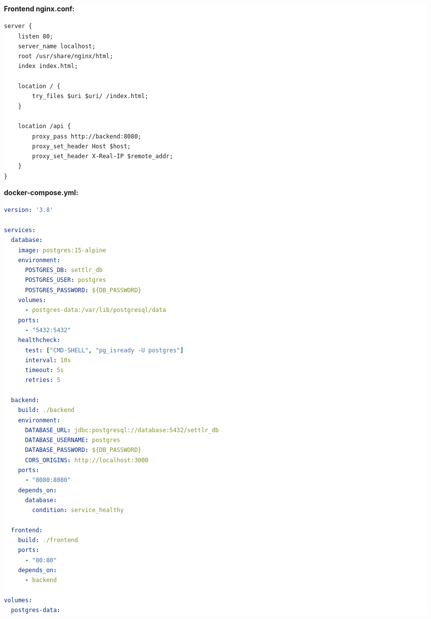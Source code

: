 **Frontend nginx.conf:**
```nginx
server {
    listen 80;
    server_name localhost;
    root /usr/share/nginx/html;
    index index.html;

    location / {
        try_files $uri $uri/ /index.html;
    }

    location /api {
        proxy_pass http://backend:8080;
        proxy_set_header Host $host;
        proxy_set_header X-Real-IP $remote_addr;
    }
}
```

**docker-compose.yml:**
```yaml
version: '3.8'

services:
  database:
    image: postgres:15-alpine
    environment:
      POSTGRES_DB: settlr_db
      POSTGRES_USER: postgres
      POSTGRES_PASSWORD: ${DB_PASSWORD}
    volumes:
      - postgres-data:/var/lib/postgresql/data
    ports:
      - "5432:5432"
    healthcheck:
      test: ["CMD-SHELL", "pg_isready -U postgres"]
      interval: 10s
      timeout: 5s
      retries: 5

  backend:
    build: ./backend
    environment:
      DATABASE_URL: jdbc:postgresql://database:5432/settlr_db
      DATABASE_USERNAME: postgres
      DATABASE_PASSWORD: ${DB_PASSWORD}
      CORS_ORIGINS: http://localhost:3000
    ports:
      - "8080:8080"
    depends_on:
      database:
        condition: service_healthy

  frontend:
    build: ./frontend
    ports:
      - "80:80"
    depends_on:
      - backend

volumes:
  postgres-data:
```
